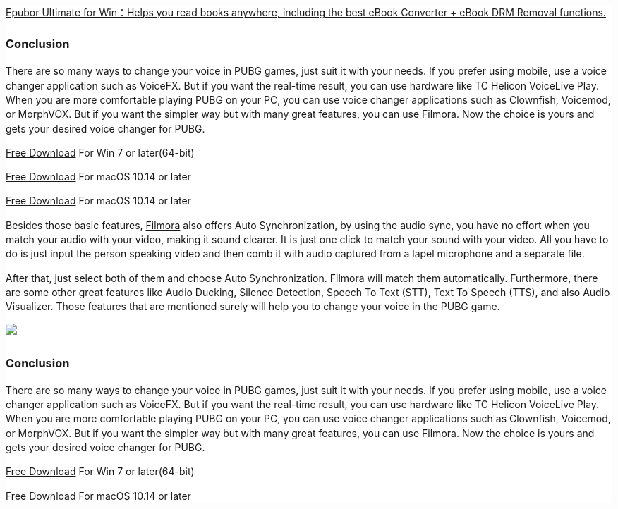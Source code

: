 
<a href="https://secure.2checkout.com/order/checkout.php?PRODS=4599951&QTY=1&AFFILIATE=108875&CART=1"><iframe width="864" height="500" src="https://www.youtube.com/embed/jVnfr5HudQw" title="The Latest and Easiest Solution to Remove Kindle DRM on Windows (without Degrading)" frameborder="0" allow="accelerometer; autoplay; clipboard-write; encrypted-media; gyroscope; picture-in-picture; web-share" referrerpolicy="strict-origin-when-cross-origin" allowfullscreen></iframe>
Epubor Ultimate for Win：Helps you read books anywhere, including the best eBook Converter + eBook DRM Removal functions.</a>

### Conclusion

There are so many ways to change your voice in PUBG games, just suit it with your needs. If you prefer using mobile, use a voice changer application such as VoiceFX. But if you want the real-time result, you can use hardware like TC Helicon VoiceLive Play. When you are more comfortable playing PUBG on your PC, you can use voice changer applications such as Clownfish, Voicemod, or MorphVOX. But if you want the simpler way but with many great features, you can use Filmora. Now the choice is yours and gets your desired voice changer for PUBG.

[Free Download](https://tools.techidaily.com/wondershare/filmora/download/) For Win 7 or later(64-bit)

[Free Download](https://tools.techidaily.com/wondershare/filmora/download/) For macOS 10.14 or later

[Free Download](https://tools.techidaily.com/wondershare/filmora/download/) For macOS 10.14 or later

Besides those basic features, [Filmora](https://tools.techidaily.com/wondershare/filmora/download/) also offers Auto Synchronization, by using the audio sync, you have no effort when you match your audio with your video, making it sound clearer. It is just one click to match your sound with your video. All you have to do is just input the person speaking video and then comb it with audio captured from a lapel microphone and a separate file.

After that, just select both of them and choose Auto Synchronization. Filmora will match them automatically. Furthermore, there are some other great features like Audio Ducking, Silence Detection, Speech To Text (STT), Text To Speech (TTS), and also Audio Visualizer. Those features that are mentioned surely will help you to change your voice in the PUBG game.


<a href="https://store.advancedwebranking.com/order/checkout.php?PRODS=4715051&QTY=1&AFFILIATE=108875&CART=1"><img src="https://secure.avangate.com/images/merchant/14edc6ebfdae2e23bbed83d67f50e983/products/33_awr%20logo.png" border="0"></a>

### Conclusion

There are so many ways to change your voice in PUBG games, just suit it with your needs. If you prefer using mobile, use a voice changer application such as VoiceFX. But if you want the real-time result, you can use hardware like TC Helicon VoiceLive Play. When you are more comfortable playing PUBG on your PC, you can use voice changer applications such as Clownfish, Voicemod, or MorphVOX. But if you want the simpler way but with many great features, you can use Filmora. Now the choice is yours and gets your desired voice changer for PUBG.

[Free Download](https://tools.techidaily.com/wondershare/filmora/download/) For Win 7 or later(64-bit)

[Free Download](https://tools.techidaily.com/wondershare/filmora/download/) For macOS 10.14 or later
